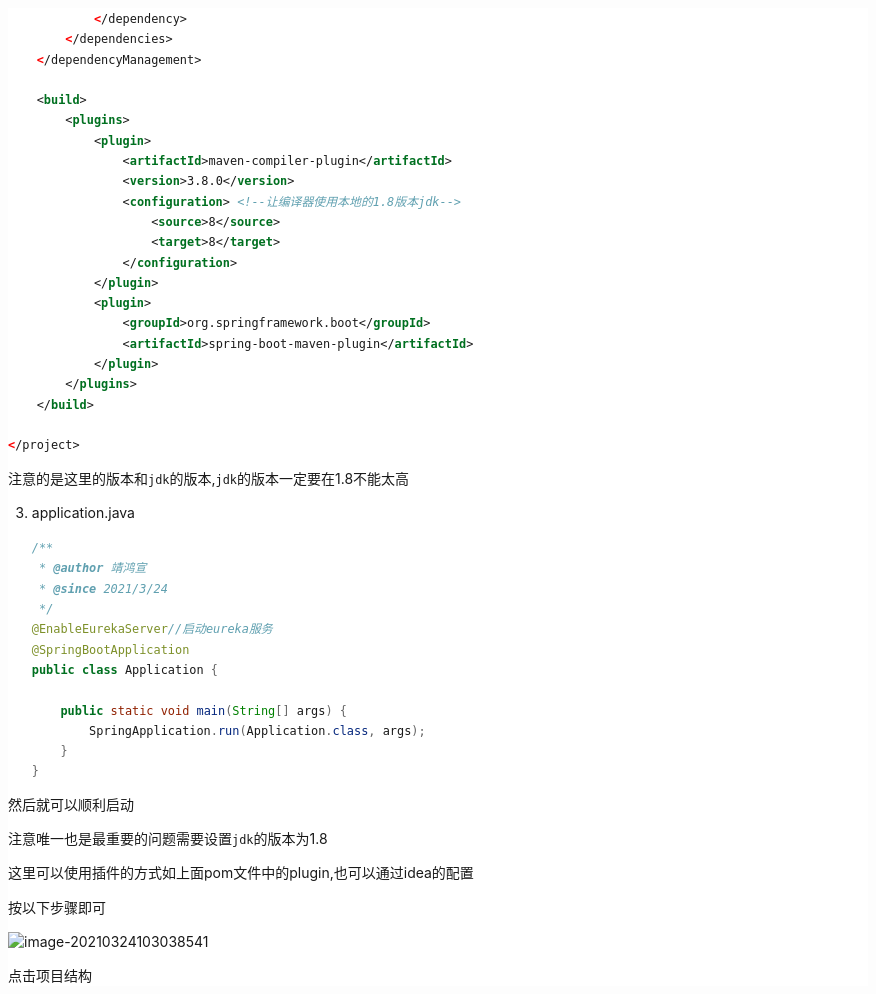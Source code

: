    ```xml
               </dependency>
           </dependencies>
       </dependencyManagement>
   
       <build>
           <plugins>
               <plugin>
                   <artifactId>maven-compiler-plugin</artifactId>
                   <version>3.8.0</version>
                   <configuration> <!--让编译器使用本地的1.8版本jdk-->
                       <source>8</source>
                       <target>8</target>
                   </configuration>
               </plugin>
               <plugin>
                   <groupId>org.springframework.boot</groupId>
                   <artifactId>spring-boot-maven-plugin</artifactId>
               </plugin>
           </plugins>
       </build>
   
   </project>
   ```

注意的是这里的版本和`jdk`的版本,`jdk`的版本一定要在1.8不能太高

3. application.java

   ```java
   /**
    * @author 靖鸿宣
    * @since 2021/3/24
    */
   @EnableEurekaServer//启动eureka服务
   @SpringBootApplication
   public class Application {
   
       public static void main(String[] args) {
           SpringApplication.run(Application.class, args);
       }
   }
   ```

然后就可以顺利启动

注意唯一也是最重要的问题需要设置`jdk`的版本为1.8

这里可以使用插件的方式如上面pom文件中的plugin,也可以通过idea的配置

按以下步骤即可

![image-20210324103038541](https://tests-1305221371.cos.ap-nanjing.myqcloud.com/20210324103045.png)

点击项目结构
